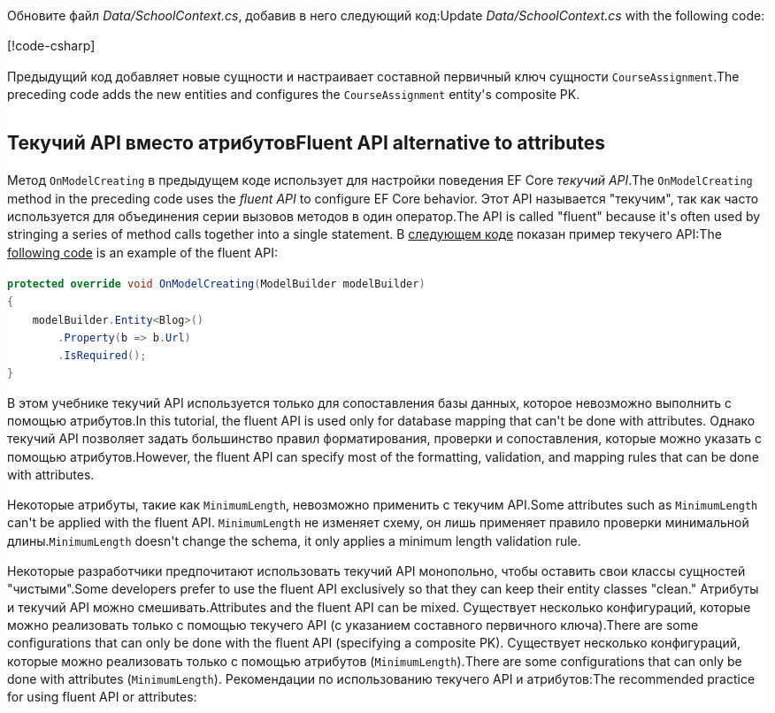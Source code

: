<span data-ttu-id="e8d09-351">Обновите файл *Data/SchoolContext.cs*, добавив в него следующий код:</span><span class="sxs-lookup"><span data-stu-id="e8d09-351">Update *Data/SchoolContext.cs* with the following code:</span></span>

[!code-csharp[](intro/samples/cu30/Data/SchoolContext.cs?highlight=15-18,25-31)]

<span data-ttu-id="e8d09-352">Предыдущий код добавляет новые сущности и настраивает составной первичный ключ сущности `CourseAssignment`.</span><span class="sxs-lookup"><span data-stu-id="e8d09-352">The preceding code adds the new entities and configures the `CourseAssignment` entity's composite PK.</span></span>

## <a name="fluent-api-alternative-to-attributes"></a><span data-ttu-id="e8d09-353">Текучий API вместо атрибутов</span><span class="sxs-lookup"><span data-stu-id="e8d09-353">Fluent API alternative to attributes</span></span>

<span data-ttu-id="e8d09-354">Метод `OnModelCreating` в предыдущем коде использует для настройки поведения EF Core *текучий API*.</span><span class="sxs-lookup"><span data-stu-id="e8d09-354">The `OnModelCreating` method in the preceding code uses the *fluent API* to configure EF Core behavior.</span></span> <span data-ttu-id="e8d09-355">Этот API называется "текучим", так как часто используется для объединения серии вызовов методов в один оператор.</span><span class="sxs-lookup"><span data-stu-id="e8d09-355">The API is called "fluent" because it's often used by stringing a series of method calls together into a single statement.</span></span> <span data-ttu-id="e8d09-356">В [следующем коде](/ef/core/modeling/#use-fluent-api-to-configure-a-model) показан пример текучего API:</span><span class="sxs-lookup"><span data-stu-id="e8d09-356">The [following code](/ef/core/modeling/#use-fluent-api-to-configure-a-model) is an example of the fluent API:</span></span>

```csharp
protected override void OnModelCreating(ModelBuilder modelBuilder)
{
    modelBuilder.Entity<Blog>()
        .Property(b => b.Url)
        .IsRequired();
}
```

<span data-ttu-id="e8d09-357">В этом учебнике текучий API используется только для сопоставления базы данных, которое невозможно выполнить с помощью атрибутов.</span><span class="sxs-lookup"><span data-stu-id="e8d09-357">In this tutorial, the fluent API is used only for database mapping that can't be done with attributes.</span></span> <span data-ttu-id="e8d09-358">Однако текучий API позволяет задать большинство правил форматирования, проверки и сопоставления, которые можно указать с помощью атрибутов.</span><span class="sxs-lookup"><span data-stu-id="e8d09-358">However, the fluent API can specify most of the formatting, validation, and mapping rules that can be done with attributes.</span></span>

<span data-ttu-id="e8d09-359">Некоторые атрибуты, такие как `MinimumLength`, невозможно применить с текучим API.</span><span class="sxs-lookup"><span data-stu-id="e8d09-359">Some attributes such as `MinimumLength` can't be applied with the fluent API.</span></span> <span data-ttu-id="e8d09-360">`MinimumLength` не изменяет схему, он лишь применяет правило проверки минимальной длины.</span><span class="sxs-lookup"><span data-stu-id="e8d09-360">`MinimumLength` doesn't change the schema, it only applies a minimum length validation rule.</span></span>

<span data-ttu-id="e8d09-361">Некоторые разработчики предпочитают использовать текучий API монопольно, чтобы оставить свои классы сущностей "чистыми".</span><span class="sxs-lookup"><span data-stu-id="e8d09-361">Some developers prefer to use the fluent API exclusively so that they can keep their entity classes "clean."</span></span> <span data-ttu-id="e8d09-362">Атрибуты и текучий API можно смешивать.</span><span class="sxs-lookup"><span data-stu-id="e8d09-362">Attributes and the fluent API can be mixed.</span></span> <span data-ttu-id="e8d09-363">Существует несколько конфигураций, которые можно реализовать только с помощью текучего API (с указанием составного первичного ключа).</span><span class="sxs-lookup"><span data-stu-id="e8d09-363">There are some configurations that can only be done with the fluent API (specifying a composite PK).</span></span> <span data-ttu-id="e8d09-364">Существует несколько конфигураций, которые можно реализовать только с помощью атрибутов (`MinimumLength`).</span><span class="sxs-lookup"><span data-stu-id="e8d09-364">There are some configurations that can only be done with attributes (`MinimumLength`).</span></span> <span data-ttu-id="e8d09-365">Рекомендации по использованию текучего API и атрибутов:</span><span class="sxs-lookup"><span data-stu-id="e8d09-365">The recommended practice for using fluent API or attributes:</span></span>
